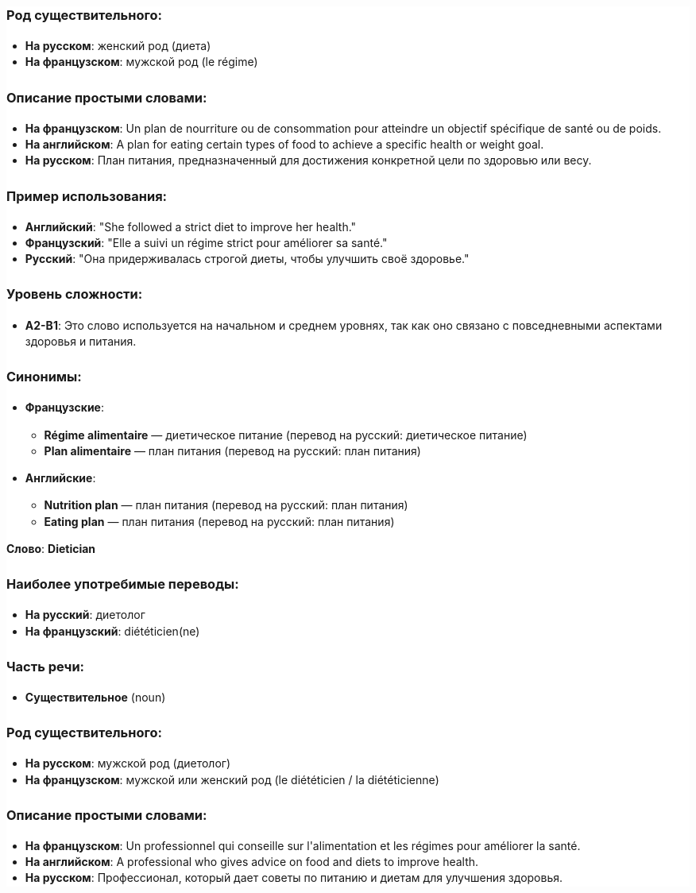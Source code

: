 ### Род существительного:
- **На русском**: женский род (диета)
- **На французском**: мужской род (le régime)

### Описание простыми словами:

- **На французском**: Un plan de nourriture ou de consommation pour atteindre un objectif spécifique de santé ou de poids.
- **На английском**: A plan for eating certain types of food to achieve a specific health or weight goal.
- **На русском**: План питания, предназначенный для достижения конкретной цели по здоровью или весу.

### Пример использования:
- **Английский**: "She followed a strict diet to improve her health."
- **Французский**: "Elle a suivi un régime strict pour améliorer sa santé."
- **Русский**: "Она придерживалась строгой диеты, чтобы улучшить своё здоровье."

### Уровень сложности:
- **A2-B1**: Это слово используется на начальном и среднем уровнях, так как оно связано с повседневными аспектами здоровья и питания.

### Синонимы:

- **Французские**:
  - **Régime alimentaire** — диетическое питание (перевод на русский: диетическое питание)
  - **Plan alimentaire** — план питания (перевод на русский: план питания)

- **Английские**:
  - **Nutrition plan** — план питания (перевод на русский: план питания)
  - **Eating plan** — план питания (перевод на русский: план питания)



**Слово**: **Dietician**

### Наиболее употребимые переводы:
- **На русский**: диетолог
- **На французский**: diététicien(ne)

### Часть речи:
- **Существительное** (noun)

### Род существительного:
- **На русском**: мужской род (диетолог)
- **На французском**: мужской или женский род (le diététicien / la diététicienne)

### Описание простыми словами:

- **На французском**: Un professionnel qui conseille sur l'alimentation et les régimes pour améliorer la santé.
- **На английском**: A professional who gives advice on food and diets to improve health.
- **На русском**: Профессионал, который дает советы по питанию и диетам для улучшения здоровья.
